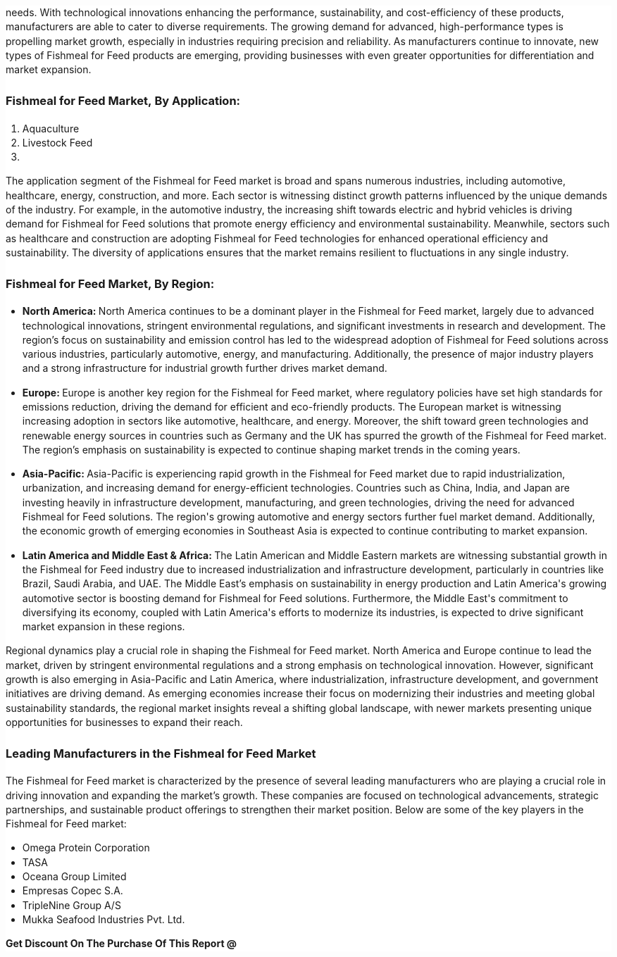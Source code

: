 needs. With technological innovations enhancing the performance, sustainability, and cost-efficiency of these products, manufacturers are able to cater to diverse requirements. The growing demand for advanced, high-performance types is propelling market growth, especially in industries requiring precision and reliability. As manufacturers continue to innovate, new types of Fishmeal for Feed products are emerging, providing businesses with even greater opportunities for differentiation and market expansion.</p><h3>Fishmeal for Feed Market,&nbsp;By Application:</h3><ol><li>Aquaculture<li> Livestock Feed<li></li></ol><p>The application segment of the Fishmeal for Feed market is broad and spans numerous industries, including automotive, healthcare, energy, construction, and more. Each sector is witnessing distinct growth patterns influenced by the unique demands of the industry. For example, in the automotive industry, the increasing shift towards electric and hybrid vehicles is driving demand for Fishmeal for Feed solutions that promote energy efficiency and environmental sustainability. Meanwhile, sectors such as healthcare and construction are adopting Fishmeal for Feed technologies for enhanced operational efficiency and sustainability. The diversity of applications ensures that the market remains resilient to fluctuations in any single industry.</p><h3>Fishmeal for Feed Market, By Region:</h3><ul><li><p><strong>North America:&nbsp;</strong>North America continues to be a dominant player in the Fishmeal for Feed market, largely due to advanced technological innovations, stringent environmental regulations, and significant investments in research and development. The region&rsquo;s focus on sustainability and emission control has led to the widespread adoption of Fishmeal for Feed solutions across various industries, particularly automotive, energy, and manufacturing. Additionally, the presence of major industry players and a strong infrastructure for industrial growth further drives market demand.</p></li><li><p><strong><strong>Europe:&nbsp;</strong></strong>Europe is another key region for the Fishmeal for Feed market, where regulatory policies have set high standards for emissions reduction, driving the demand for efficient and eco-friendly products. The European market is witnessing increasing adoption in sectors like automotive, healthcare, and energy. Moreover, the shift toward green technologies and renewable energy sources in countries such as Germany and the UK has spurred the growth of the Fishmeal for Feed market. The region&rsquo;s emphasis on sustainability is expected to continue shaping market trends in the coming years.</p></li><li><p><strong><strong>Asia-Pacific:&nbsp;</strong></strong>Asia-Pacific is experiencing rapid growth in the Fishmeal for Feed market due to rapid industrialization, urbanization, and increasing demand for energy-efficient technologies. Countries such as China, India, and Japan are investing heavily in infrastructure development, manufacturing, and green technologies, driving the need for advanced Fishmeal for Feed solutions. The region's growing automotive and energy sectors further fuel market demand. Additionally, the economic growth of emerging economies in Southeast Asia is expected to continue contributing to market expansion.</p></li><li><p><strong><strong>Latin America and Middle East &amp; Africa:&nbsp;</strong></strong>The Latin American and Middle Eastern markets are witnessing substantial growth in the Fishmeal for Feed industry due to increased industrialization and infrastructure development, particularly in countries like Brazil, Saudi Arabia, and UAE. The Middle East&rsquo;s emphasis on sustainability in energy production and Latin America's growing automotive sector is boosting demand for Fishmeal for Feed solutions. Furthermore, the Middle East's commitment to diversifying its economy, coupled with Latin America's efforts to modernize its industries, is expected to drive significant market expansion in these regions.</p></li></ul><p>Regional dynamics play a crucial role in shaping the Fishmeal for Feed market. North America and Europe continue to lead the market, driven by stringent environmental regulations and a strong emphasis on technological innovation. However, significant growth is also emerging in Asia-Pacific and Latin America, where industrialization, infrastructure development, and government initiatives are driving demand. As emerging economies increase their focus on modernizing their industries and meeting global sustainability standards, the regional market insights reveal a shifting global landscape, with newer markets presenting unique opportunities for businesses to expand their reach.</p><h3><strong>Leading Manufacturers in the Fishmeal for Feed Market</strong></h3><p>The Fishmeal for Feed market is characterized by the presence of several leading manufacturers who are playing a crucial role in driving innovation and expanding the market&rsquo;s growth. These companies are focused on technological advancements, strategic partnerships, and sustainable product offerings to strengthen their market position. Below are some of the key players in the Fishmeal for Feed market:</p></div><div class="article-main__content" data-test-id="publishing-text-block"><ul><li><span class="">Omega Protein Corporation<li> TASA<li> Oceana Group Limited<li> Empresas Copec S.A.<li> TripleNine Group A/S<li> Mukka Seafood Industries Pvt. Ltd.</span></li></ul></div><div class="article-main__content" data-test-id="publishing-text-block"><p><span class="font-[700]"><strong>Get Discount On The Purchase Of This Report @</strong>